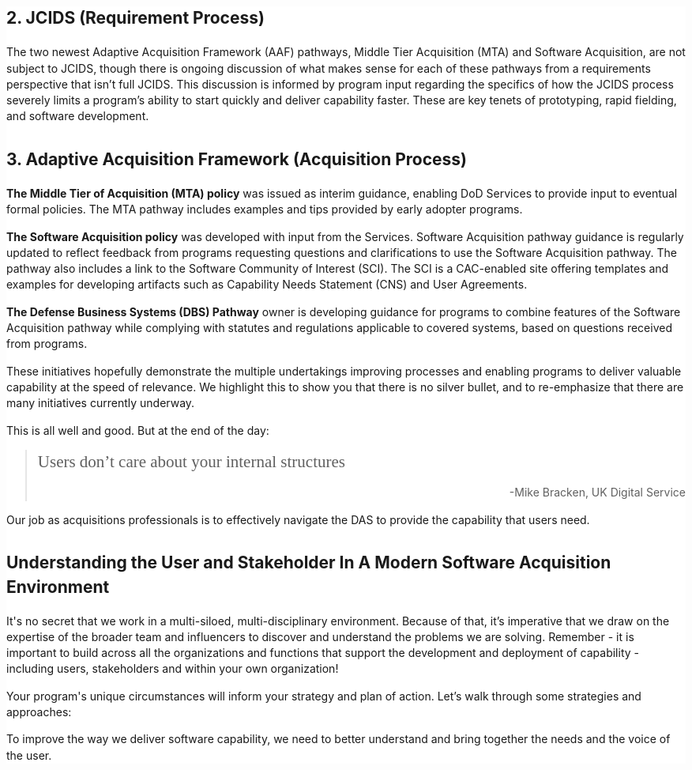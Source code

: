 ## 2.  JCIDS (Requirement Process)
The two newest Adaptive Acquisition Framework (AAF) pathways, Middle Tier Acquisition (MTA) and Software Acquisition, are not subject to JCIDS, though there is ongoing discussion of what makes sense for each of these pathways from a requirements perspective that isn’t full JCIDS. This discussion is informed by program input regarding the specifics of how the JCIDS process severely limits a program’s ability to start quickly and deliver capability faster. These are key tenets of prototyping, rapid fielding, and software development.

## 3.  Adaptive Acquisition Framework (Acquisition Process)
**The Middle Tier of Acquisition (MTA) policy** was issued as interim guidance, enabling DoD Services to provide input to eventual formal policies. The MTA pathway includes examples and tips provided by early adopter programs.

**The Software Acquisition policy** was developed with input from the Services. Software Acquisition pathway guidance is regularly updated to reflect feedback from programs requesting questions and clarifications to use the Software Acquisition pathway. The pathway also includes a link to the Software Community of Interest (SCI). The SCI is a CAC-enabled site offering templates and examples for developing artifacts such as Capability Needs Statement (CNS) and User Agreements.

**The Defense Business Systems (DBS) Pathway** owner is developing guidance for programs to combine features of the Software Acquisition pathway while complying with statutes and regulations applicable to covered systems, based on questions received from programs.

These initiatives hopefully demonstrate the multiple undertakings improving processes and enabling programs to deliver valuable capability at the speed of relevance. We highlight this to show you that there is no silver bullet, and to re-emphasize that there are many initiatives currently underway.

This is all well and good. But at the end of the day: 

> <span style="font-family: script; font-size: 1.5em">Users don’t care about your internal structures</span>
>
> <span style="float:right">-Mike Bracken, UK Digital Service</span>
>
> <span style="clear:both">&nbsp;</span>

Our job as acquisitions professionals is to effectively navigate the DAS to provide the capability that users need.

## Understanding the User and Stakeholder In A Modern Software Acquisition Environment

It's no secret that we work in a multi-siloed, multi-disciplinary environment. Because of that, it’s imperative that we draw on the expertise of the broader team and influencers to discover and understand the problems we are solving. Remember - it is important to build across all the organizations and functions that support the development and deployment of capability - including users, stakeholders and within your own organization!

Your program's unique circumstances will inform your strategy and plan of action. Let’s walk through some strategies and approaches:

To improve the way we deliver software capability, we need to better understand and bring together the needs and the voice of the user.  
